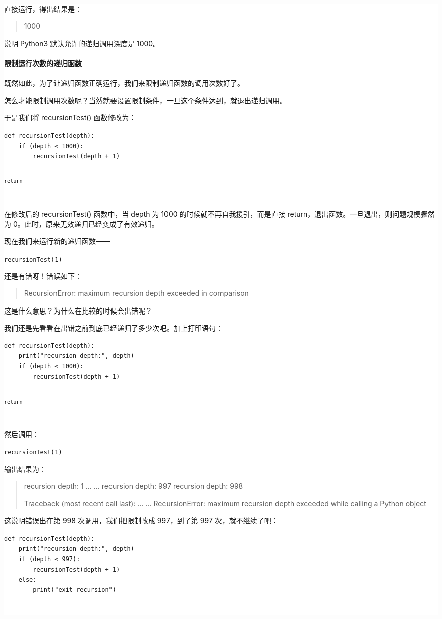 </code></pre>
<p>直接运行，得出结果是：</p>
<blockquote>
  <p>1000</p>
</blockquote>
<p>说明 Python3 默认允许的递归调用深度是 1000。</p>
<h4 id="-5">限制运行次数的递归函数</h4>
<p>既然如此，为了让递归函数正确运行，我们来限制递归函数的调用次数好了。</p>
<p>怎么才能限制调用次数呢？当然就要设置限制条件，一旦这个条件达到，就退出递归调用。</p>
<p>于是我们将 recursionTest() 函数修改为：</p>
<pre><code>def recursionTest(depth):
    if (depth &lt; 1000):
        recursionTest(depth + 1)

    return
</code></pre>
<p>在修改后的 recursionTest() 函数中，当 depth 为 1000 的时候就不再自我援引，而是直接 return，退出函数。一旦退出，则问题规模骤然为 0。此时，原来无效递归已经变成了有效递归。</p>
<p>现在我们来运行新的递归函数——</p>
<pre><code>recursionTest(1)
</code></pre>
<p>还是有错呀！错误如下：</p>
<blockquote>
  <p>RecursionError: maximum recursion depth exceeded in comparison</p>
</blockquote>
<p>这是什么意思？为什么在比较的时候会出错呢？</p>
<p>我们还是先看看在出错之前到底已经递归了多少次吧。加上打印语句：</p>
<pre><code>def recursionTest(depth):
    print("recursion depth:", depth)
    if (depth &lt; 1000):
        recursionTest(depth + 1)

    return
</code></pre>
<p>然后调用：</p>
<pre><code>recursionTest(1)
</code></pre>
<p>输出结果为：</p>
<blockquote>
  <p>recursion depth: 1 
  ... ... 
  recursion depth: 997 
  recursion depth: 998</p>
  <p>Traceback (most recent call last):   ... ... 
  RecursionError: maximum recursion depth exceeded while calling a Python object</p>
</blockquote>
<p>这说明错误出在第 998 次调用，我们把限制改成 997，到了第 997 次，就不继续了吧：</p>
<pre><code>def recursionTest(depth):
    print("recursion depth:", depth)
    if (depth &lt; 997):
        recursionTest(depth + 1)
    else:
        print("exit recursion")
